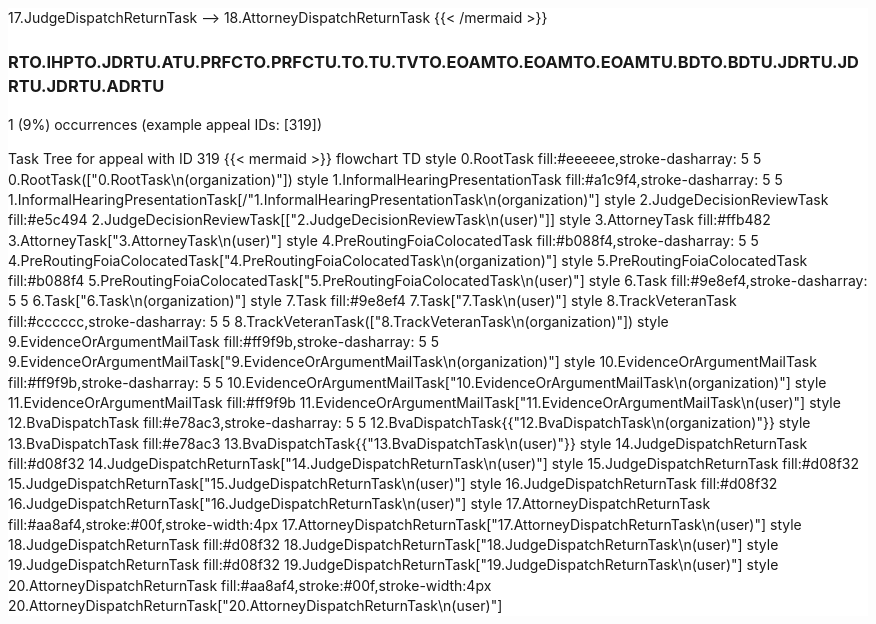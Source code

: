 17.JudgeDispatchReturnTask --> 18.AttorneyDispatchReturnTask
{{< /mermaid >}}


### RTO.IHPTO.JDRTU.ATU.PRFCTO.PRFCTU.TO.TU.TVTO.EOAMTO.EOAMTO.EOAMTU.BDTO.BDTU.JDRTU.JDRTU.JDRTU.ADRTU

1 (9%) occurrences (example appeal IDs: [319])

Task Tree for appeal with ID 319
{{< mermaid >}}
flowchart TD
style 0.RootTask fill:#eeeeee,stroke-dasharray: 5 5
  0.RootTask(["0.RootTask\n(organization)"])
style 1.InformalHearingPresentationTask fill:#a1c9f4,stroke-dasharray: 5 5
  1.InformalHearingPresentationTask[/"1.InformalHearingPresentationTask\n(organization)"\]
style 2.JudgeDecisionReviewTask fill:#e5c494
  2.JudgeDecisionReviewTask[["2.JudgeDecisionReviewTask\n(user)"]]
style 3.AttorneyTask fill:#ffb482
  3.AttorneyTask["3.AttorneyTask\n(user)"]
style 4.PreRoutingFoiaColocatedTask fill:#b088f4,stroke-dasharray: 5 5
  4.PreRoutingFoiaColocatedTask["4.PreRoutingFoiaColocatedTask\n(organization)"]
style 5.PreRoutingFoiaColocatedTask fill:#b088f4
  5.PreRoutingFoiaColocatedTask["5.PreRoutingFoiaColocatedTask\n(user)"]
style 6.Task fill:#9e8ef4,stroke-dasharray: 5 5
  6.Task["6.Task\n(organization)"]
style 7.Task fill:#9e8ef4
  7.Task["7.Task\n(user)"]
style 8.TrackVeteranTask fill:#cccccc,stroke-dasharray: 5 5
  8.TrackVeteranTask(["8.TrackVeteranTask\n(organization)"])
style 9.EvidenceOrArgumentMailTask fill:#ff9f9b,stroke-dasharray: 5 5
  9.EvidenceOrArgumentMailTask["9.EvidenceOrArgumentMailTask\n(organization)"]
style 10.EvidenceOrArgumentMailTask fill:#ff9f9b,stroke-dasharray: 5 5
  10.EvidenceOrArgumentMailTask["10.EvidenceOrArgumentMailTask\n(organization)"]
style 11.EvidenceOrArgumentMailTask fill:#ff9f9b
  11.EvidenceOrArgumentMailTask["11.EvidenceOrArgumentMailTask\n(user)"]
style 12.BvaDispatchTask fill:#e78ac3,stroke-dasharray: 5 5
  12.BvaDispatchTask{{"12.BvaDispatchTask\n(organization)"}}
style 13.BvaDispatchTask fill:#e78ac3
  13.BvaDispatchTask{{"13.BvaDispatchTask\n(user)"}}
style 14.JudgeDispatchReturnTask fill:#d08f32
  14.JudgeDispatchReturnTask["14.JudgeDispatchReturnTask\n(user)"]
style 15.JudgeDispatchReturnTask fill:#d08f32
  15.JudgeDispatchReturnTask["15.JudgeDispatchReturnTask\n(user)"]
style 16.JudgeDispatchReturnTask fill:#d08f32
  16.JudgeDispatchReturnTask["16.JudgeDispatchReturnTask\n(user)"]
style 17.AttorneyDispatchReturnTask fill:#aa8af4,stroke:#00f,stroke-width:4px
  17.AttorneyDispatchReturnTask["17.AttorneyDispatchReturnTask\n(user)"]
style 18.JudgeDispatchReturnTask fill:#d08f32
  18.JudgeDispatchReturnTask["18.JudgeDispatchReturnTask\n(user)"]
style 19.JudgeDispatchReturnTask fill:#d08f32
  19.JudgeDispatchReturnTask["19.JudgeDispatchReturnTask\n(user)"]
style 20.AttorneyDispatchReturnTask fill:#aa8af4,stroke:#00f,stroke-width:4px
  20.AttorneyDispatchReturnTask["20.AttorneyDispatchReturnTask\n(user)"]
